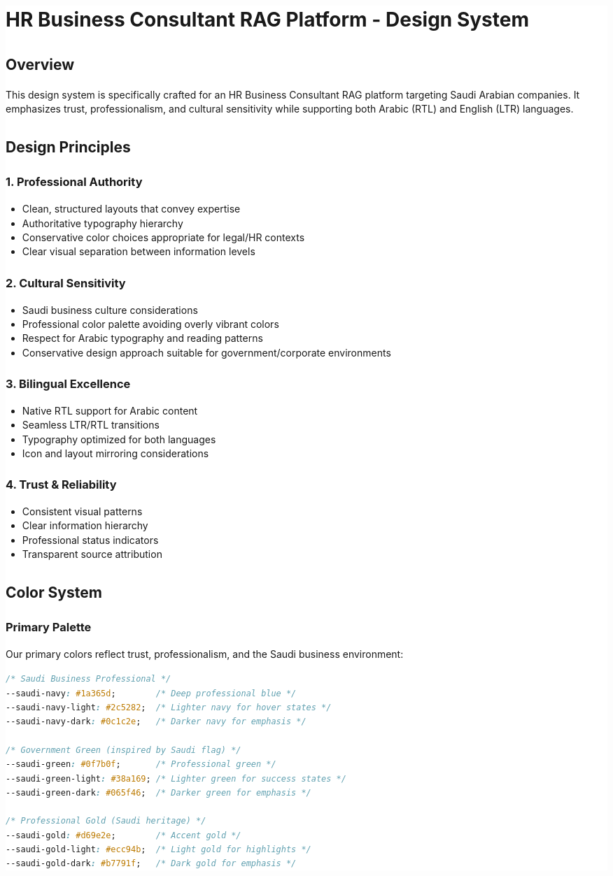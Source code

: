 # HR Business Consultant RAG Platform - Design System

## Overview
This design system is specifically crafted for an HR Business Consultant RAG platform targeting Saudi Arabian companies. It emphasizes trust, professionalism, and cultural sensitivity while supporting both Arabic (RTL) and English (LTR) languages.

## Design Principles

### 1. Professional Authority
- Clean, structured layouts that convey expertise
- Authoritative typography hierarchy
- Conservative color choices appropriate for legal/HR contexts
- Clear visual separation between information levels

### 2. Cultural Sensitivity
- Saudi business culture considerations
- Professional color palette avoiding overly vibrant colors
- Respect for Arabic typography and reading patterns
- Conservative design approach suitable for government/corporate environments

### 3. Bilingual Excellence
- Native RTL support for Arabic content
- Seamless LTR/RTL transitions
- Typography optimized for both languages
- Icon and layout mirroring considerations

### 4. Trust & Reliability
- Consistent visual patterns
- Clear information hierarchy
- Professional status indicators
- Transparent source attribution

## Color System

### Primary Palette
Our primary colors reflect trust, professionalism, and the Saudi business environment:

```css
/* Saudi Business Professional */
--saudi-navy: #1a365d;        /* Deep professional blue */
--saudi-navy-light: #2c5282;  /* Lighter navy for hover states */
--saudi-navy-dark: #0c1c2e;   /* Darker navy for emphasis */

/* Government Green (inspired by Saudi flag) */
--saudi-green: #0f7b0f;       /* Professional green */
--saudi-green-light: #38a169; /* Lighter green for success states */
--saudi-green-dark: #065f46;  /* Darker green for emphasis */

/* Professional Gold (Saudi heritage) */
--saudi-gold: #d69e2e;        /* Accent gold */
--saudi-gold-light: #ecc94b;  /* Light gold for highlights */
--saudi-gold-dark: #b7791f;   /* Dark gold for emphasis */
```
